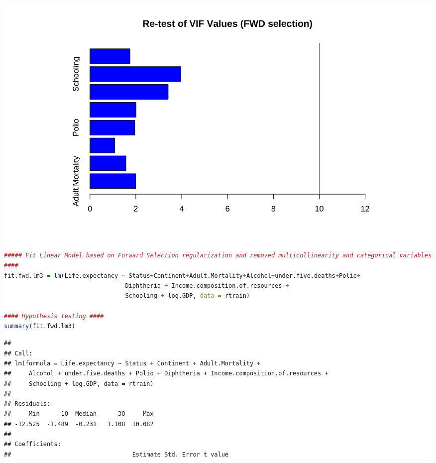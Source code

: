<img src="Tamas_Toth_MSDS_6372_Project1_files/figure-gfm/Model building-14.png" angle=90 style="display: block; margin: auto;" />

``` r
##### Fit Linear Model based on Forward Selection regularization and removed multicollinearity and categorical variables####
fit.fwd.lm3 = lm(Life.expectancy ~ Status+Continent+Adult.Mortality+Alcohol+under.five.deaths+Polio+
                                  Diphtheria + Income.composition.of.resources +
                                  Schooling + log.GDP, data = rtrain)

#### Hypothesis testing ####
summary(fit.fwd.lm3)
```

    ## 
    ## Call:
    ## lm(formula = Life.expectancy ~ Status + Continent + Adult.Mortality + 
    ##     Alcohol + under.five.deaths + Polio + Diphtheria + Income.composition.of.resources + 
    ##     Schooling + log.GDP, data = rtrain)
    ## 
    ## Residuals:
    ##     Min      1Q  Median      3Q     Max 
    ## -12.525  -1.489  -0.231   1.108  10.082 
    ## 
    ## Coefficients:
    ##                                  Estimate Std. Error t value